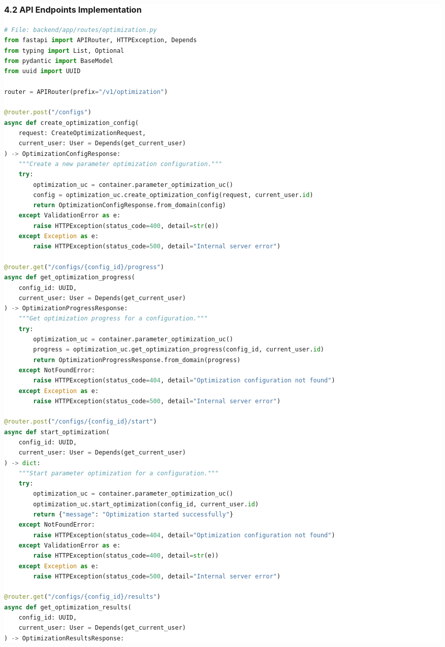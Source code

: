 
### 4.2 API Endpoints Implementation

```python
# File: backend/app/routes/optimization.py
from fastapi import APIRouter, HTTPException, Depends
from typing import List, Optional
from pydantic import BaseModel
from uuid import UUID

router = APIRouter(prefix="/v1/optimization")

@router.post("/configs")
async def create_optimization_config(
    request: CreateOptimizationRequest,
    current_user: User = Depends(get_current_user)
) -> OptimizationConfigResponse:
    """Create a new parameter optimization configuration."""
    try:
        optimization_uc = container.parameter_optimization_uc()
        config = optimization_uc.create_optimization_config(request, current_user.id)
        return OptimizationConfigResponse.from_domain(config)
    except ValidationError as e:
        raise HTTPException(status_code=400, detail=str(e))
    except Exception as e:
        raise HTTPException(status_code=500, detail="Internal server error")

@router.get("/configs/{config_id}/progress")
async def get_optimization_progress(
    config_id: UUID,
    current_user: User = Depends(get_current_user)
) -> OptimizationProgressResponse:
    """Get optimization progress for a configuration."""
    try:
        optimization_uc = container.parameter_optimization_uc()
        progress = optimization_uc.get_optimization_progress(config_id, current_user.id)
        return OptimizationProgressResponse.from_domain(progress)
    except NotFoundError:
        raise HTTPException(status_code=404, detail="Optimization configuration not found")
    except Exception as e:
        raise HTTPException(status_code=500, detail="Internal server error")

@router.post("/configs/{config_id}/start")
async def start_optimization(
    config_id: UUID,
    current_user: User = Depends(get_current_user)
) -> dict:
    """Start parameter optimization for a configuration."""
    try:
        optimization_uc = container.parameter_optimization_uc()
        optimization_uc.start_optimization(config_id, current_user.id)
        return {"message": "Optimization started successfully"}
    except NotFoundError:
        raise HTTPException(status_code=404, detail="Optimization configuration not found")
    except ValidationError as e:
        raise HTTPException(status_code=400, detail=str(e))
    except Exception as e:
        raise HTTPException(status_code=500, detail="Internal server error")

@router.get("/configs/{config_id}/results")
async def get_optimization_results(
    config_id: UUID,
    current_user: User = Depends(get_current_user)
) -> OptimizationResultsResponse:
```